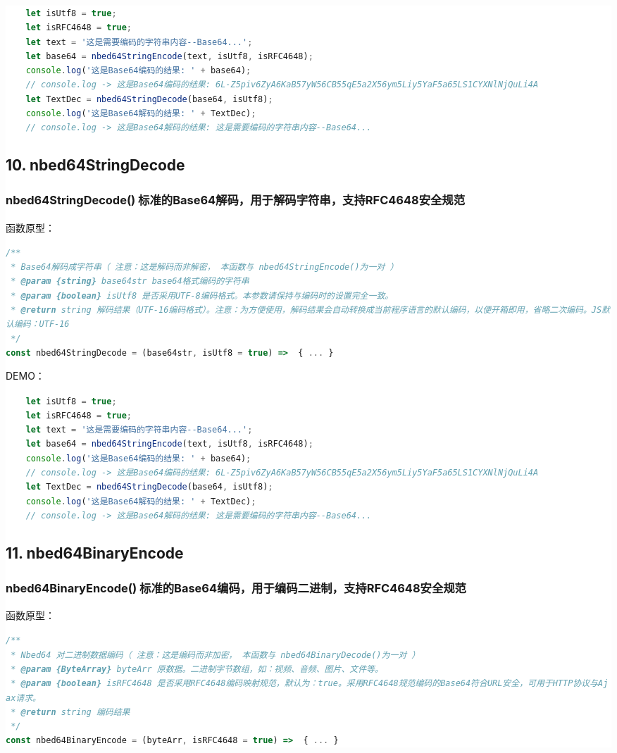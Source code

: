 ```javascript
	let isUtf8 = true;
	let isRFC4648 = true;
	let text = '这是需要编码的字符串内容--Base64...';
	let base64 = nbed64StringEncode(text, isUtf8, isRFC4648);
	console.log('这是Base64编码的结果: ' + base64);
	// console.log -> 这是Base64编码的结果: 6L-Z5piv6ZyA6KaB57yW56CB55qE5a2X56ym5Liy5YaF5a65LS1CYXNlNjQuLi4A
	let TextDec = nbed64StringDecode(base64, isUtf8);
	console.log('这是Base64解码的结果: ' + TextDec);
	// console.log -> 这是Base64解码的结果: 这是需要编码的字符串内容--Base64...
```



## 10. nbed64StringDecode

### nbed64StringDecode() 标准的Base64解码，用于解码字符串，支持RFC4648安全规范

函数原型：

```javascript
/**
 * Base64解码成字符串（ 注意：这是解码而非解密， 本函数与 nbed64StringEncode()为一对 ）
 * @param {string} base64str base64格式编码的字符串
 * @param {boolean} isUtf8 是否采用UTF-8编码格式。本参数请保持与编码时的设置完全一致。
 * @return string 解码结果（UTF-16编码格式）。注意：为方便使用，解码结果会自动转换成当前程序语言的默认编码，以便开箱即用，省略二次编码。JS默认编码：UTF-16
 */
const nbed64StringDecode = (base64str, isUtf8 = true) =>  { ... }
```

DEMO：

```javascript
	let isUtf8 = true;
	let isRFC4648 = true;
	let text = '这是需要编码的字符串内容--Base64...';
	let base64 = nbed64StringEncode(text, isUtf8, isRFC4648);
	console.log('这是Base64编码的结果: ' + base64);
	// console.log -> 这是Base64编码的结果: 6L-Z5piv6ZyA6KaB57yW56CB55qE5a2X56ym5Liy5YaF5a65LS1CYXNlNjQuLi4A
	let TextDec = nbed64StringDecode(base64, isUtf8);
	console.log('这是Base64解码的结果: ' + TextDec);
	// console.log -> 这是Base64解码的结果: 这是需要编码的字符串内容--Base64...
```



## 11. nbed64BinaryEncode

### nbed64BinaryEncode() 标准的Base64编码，用于编码二进制，支持RFC4648安全规范

函数原型：

```javascript
/**
 * Nbed64 对二进制数据编码（ 注意：这是编码而非加密， 本函数与 nbed64BinaryDecode()为一对 ）
 * @param {ByteArray} byteArr 原数据。二进制字节数组，如：视频、音频、图片、文件等。
 * @param {boolean} isRFC4648 是否采用RFC4648编码映射规范，默认为：true。采用RFC4648规范编码的Base64符合URL安全，可用于HTTP协议与Ajax请求。
 * @return string 编码结果
 */
const nbed64BinaryEncode = (byteArr, isRFC4648 = true) =>  { ... }
```
